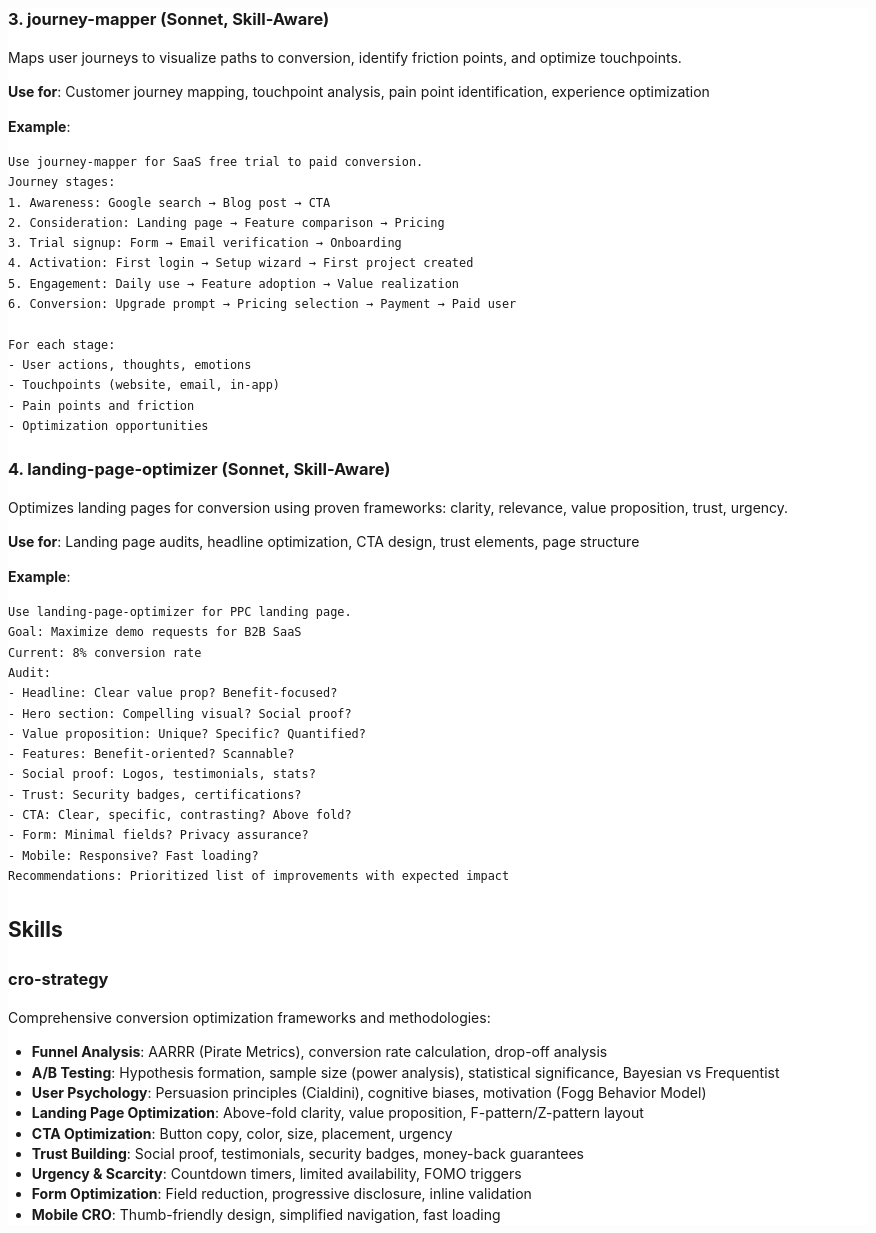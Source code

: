 ### 3. journey-mapper (Sonnet, Skill-Aware)
Maps user journeys to visualize paths to conversion, identify friction points, and optimize touchpoints.

**Use for**: Customer journey mapping, touchpoint analysis, pain point identification, experience optimization

**Example**:
```
Use journey-mapper for SaaS free trial to paid conversion.
Journey stages:
1. Awareness: Google search → Blog post → CTA
2. Consideration: Landing page → Feature comparison → Pricing
3. Trial signup: Form → Email verification → Onboarding
4. Activation: First login → Setup wizard → First project created
5. Engagement: Daily use → Feature adoption → Value realization
6. Conversion: Upgrade prompt → Pricing selection → Payment → Paid user

For each stage:
- User actions, thoughts, emotions
- Touchpoints (website, email, in-app)
- Pain points and friction
- Optimization opportunities
```

### 4. landing-page-optimizer (Sonnet, Skill-Aware)
Optimizes landing pages for conversion using proven frameworks: clarity, relevance, value proposition, trust, urgency.

**Use for**: Landing page audits, headline optimization, CTA design, trust elements, page structure

**Example**:
```
Use landing-page-optimizer for PPC landing page.
Goal: Maximize demo requests for B2B SaaS
Current: 8% conversion rate
Audit:
- Headline: Clear value prop? Benefit-focused?
- Hero section: Compelling visual? Social proof?
- Value proposition: Unique? Specific? Quantified?
- Features: Benefit-oriented? Scannable?
- Social proof: Logos, testimonials, stats?
- Trust: Security badges, certifications?
- CTA: Clear, specific, contrasting? Above fold?
- Form: Minimal fields? Privacy assurance?
- Mobile: Responsive? Fast loading?
Recommendations: Prioritized list of improvements with expected impact
```

## Skills

### cro-strategy
Comprehensive conversion optimization frameworks and methodologies:
- **Funnel Analysis**: AARRR (Pirate Metrics), conversion rate calculation, drop-off analysis
- **A/B Testing**: Hypothesis formation, sample size (power analysis), statistical significance, Bayesian vs Frequentist
- **User Psychology**: Persuasion principles (Cialdini), cognitive biases, motivation (Fogg Behavior Model)
- **Landing Page Optimization**: Above-fold clarity, value proposition, F-pattern/Z-pattern layout
- **CTA Optimization**: Button copy, color, size, placement, urgency
- **Trust Building**: Social proof, testimonials, security badges, money-back guarantees
- **Urgency & Scarcity**: Countdown timers, limited availability, FOMO triggers
- **Form Optimization**: Field reduction, progressive disclosure, inline validation
- **Mobile CRO**: Thumb-friendly design, simplified navigation, fast loading